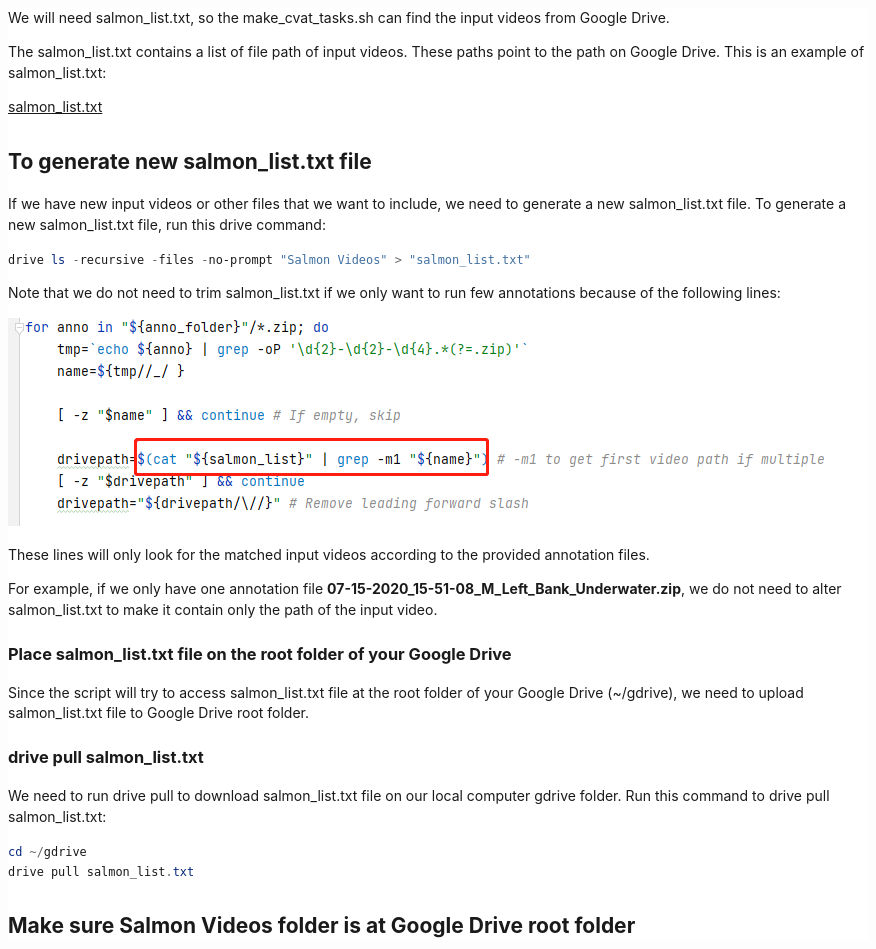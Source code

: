 We will need salmon_list.txt, so the make_cvat_tasks.sh can find the input videos from Google Drive.

The salmon_list.txt contains a list of file path of input videos. These paths point to the path on Google Drive. This is an example of salmon_list.txt:

[salmon_list.txt](assets/run_make_cvat_tasks/salmon_list.txt)

## To generate new salmon_list.txt file

If we have new input videos or other files that we want to include, we need to generate a new salmon_list.txt file. To generate a new salmon_list.txt file, run this drive command:

```powershell
drive ls -recursive -files -no-prompt "Salmon Videos" > "salmon_list.txt"
```

Note that we do not need to trim salmon_list.txt if we only want to run few annotations because of the following lines:

![](assets/run_make_cvat_tasks/script_salmon_list.png)

These lines will only look for the matched input videos according to the provided annotation files.

For example, if we only have one annotation file **07-15-2020_15-51-08_M_Left_Bank_Underwater.zip**, we do not need to alter salmon_list.txt to make it contain only the path of the input video.

### Place salmon_list.txt file on the root folder of your Google Drive

Since the script will try to access salmon_list.txt file at the root folder of your Google Drive (~/gdrive), we need to upload salmon_list.txt file to Google Drive root folder.

### drive pull salmon_list.txt

We need to run drive pull to download salmon_list.txt file on our local computer gdrive folder. Run this command to drive pull salmon_list.txt:

```powershell
cd ~/gdrive
drive pull salmon_list.txt
```

## Make sure Salmon Videos folder is at Google Drive root folder
